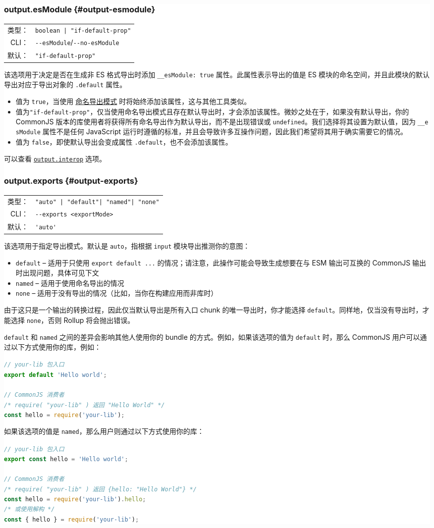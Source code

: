 ### output.esModule {#output-esmodule}

|        |                                |
| -----: | :----------------------------- |
| 类型： | `boolean \| "if-default-prop"` |
|  CLI： | `--esModule`/`--no-esModule`   |
| 默认： | `"if-default-prop"`            |

该选项用于决定是否在生成非 ES 格式导出时添加 `__esModule: true` 属性。此属性表示导出的值是 ES 模块的命名空间，并且此模块的默认导出对应于导出对象的 `.default` 属性。

- 值为 `true`，当使用 [命名导出模式](#output-exports) 时将始终添加该属性，这与其他工具类似。
- 值为`"if-default-prop"`，仅当使用命名导出模式且存在默认导出时，才会添加该属性。微妙之处在于，如果没有默认导出，你的 CommonJS 版本的库使用者将获得所有命名导出作为默认导出，而不是出现错误或 `undefined`。我们选择将其设置为默认值，因为 `__esModule` 属性不是任何 JavaScript 运行时遵循的标准，并且会导致许多互操作问题，因此我们希望将其用于确实需要它的情况。
- 值为 `false`，即使默认导出会变成属性 `.default`，也不会添加该属性。

可以查看 [`output.interop`](#output-interop) 选项。

### output.exports {#output-exports}

|        |                                          |
| -----: | :--------------------------------------- |
| 类型： | `"auto" \| "default"\| "named"\| "none"` |
|  CLI： | `--exports <exportMode>`                 |
| 默认： | `'auto'`                                 |

该选项用于指定导出模式。默认是 `auto`，指根据 `input` 模块导出推测你的意图：

- `default` – 适用于只使用 `export default ...` 的情况；请注意，此操作可能会导致生成想要在与 ESM 输出可互换的 CommonJS 输出时出现问题，具体可见下文
- `named` – 适用于使用命名导出的情况
- `none` – 适用于没有导出的情况（比如，当你在构建应用而非库时）

由于这只是一个输出的转换过程，因此仅当默认导出是所有入口 chunk 的唯一导出时，你才能选择 `default`。同样地，仅当没有导出时，才能选择 `none`，否则 Rollup 将会抛出错误。

`default` 和 `named` 之间的差异会影响其他人使用你的 bundle 的方式。例如，如果该选项的值为 `default` 时，那么 CommonJS 用户可以通过以下方式使用你的库，例如：

```js
// your-lib 包入口
export default 'Hello world';

// CommonJS 消费者
/* require( "your-lib" ) 返回 "Hello World" */
const hello = require('your-lib');
```

如果该选项的值是 `named`，那么用户则通过以下方式使用你的库：

```js
// your-lib 包入口
export const hello = 'Hello world';

// CommonJS 消费者
/* require( "your-lib" ) 返回 {hello: "Hello World"} */
const hello = require('your-lib').hello;
/* 或使用解构 */
const { hello } = require('your-lib');
```
